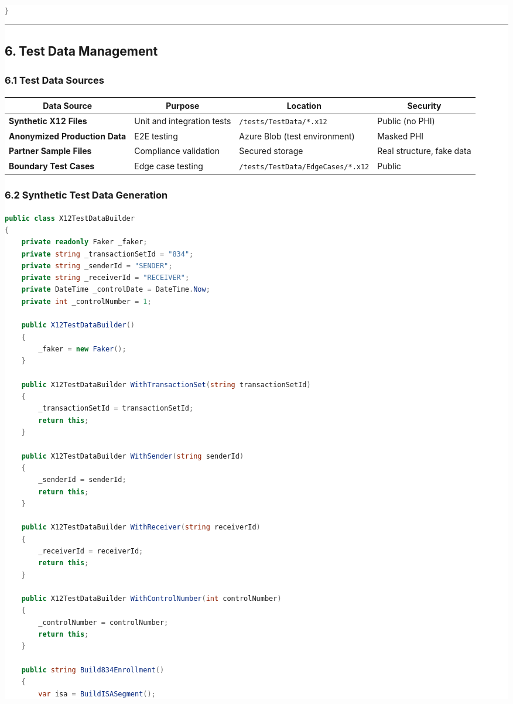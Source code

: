 ```csharp
}
```

---

## 6. Test Data Management

### 6.1 Test Data Sources

| Data Source | Purpose | Location | Security |
|-------------|---------|----------|----------|
| **Synthetic X12 Files** | Unit and integration tests | `/tests/TestData/*.x12` | Public (no PHI) |
| **Anonymized Production Data** | E2E testing | Azure Blob (test environment) | Masked PHI |
| **Partner Sample Files** | Compliance validation | Secured storage | Real structure, fake data |
| **Boundary Test Cases** | Edge case testing | `/tests/TestData/EdgeCases/*.x12` | Public |

### 6.2 Synthetic Test Data Generation

```csharp
public class X12TestDataBuilder
{
    private readonly Faker _faker;
    private string _transactionSetId = "834";
    private string _senderId = "SENDER";
    private string _receiverId = "RECEIVER";
    private DateTime _controlDate = DateTime.Now;
    private int _controlNumber = 1;

    public X12TestDataBuilder()
    {
        _faker = new Faker();
    }

    public X12TestDataBuilder WithTransactionSet(string transactionSetId)
    {
        _transactionSetId = transactionSetId;
        return this;
    }

    public X12TestDataBuilder WithSender(string senderId)
    {
        _senderId = senderId;
        return this;
    }

    public X12TestDataBuilder WithReceiver(string receiverId)
    {
        _receiverId = receiverId;
        return this;
    }

    public X12TestDataBuilder WithControlNumber(int controlNumber)
    {
        _controlNumber = controlNumber;
        return this;
    }

    public string Build834Enrollment()
    {
        var isa = BuildISASegment();
```